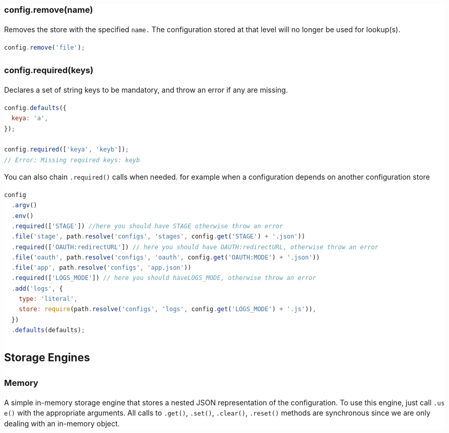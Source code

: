 ### config.remove(name)

Removes the store with the specified `name.` The configuration stored at that level will no longer be used for
lookup(s).

```js
config.remove('file');
```

### config.required(keys)

Declares a set of string keys to be mandatory, and throw an error if any are missing.

```js
config.defaults({
  keya: 'a',
});

config.required(['keya', 'keyb']);
// Error: Missing required keys: keyb
```

You can also chain `.required()` calls when needed. for example when a configuration depends on another configuration
store

```js
config
  .argv()
  .env()
  .required(['STAGE']) //here you should have STAGE otherwise throw an error
  .file('stage', path.resolve('configs', 'stages', config.get('STAGE') + '.json'))
  .required(['OAUTH:redirectURL']) // here you should have OAUTH:redirectURL, otherwise throw an error
  .file('oauth', path.resolve('configs', 'oauth', config.get('OAUTH:MODE') + '.json'))
  .file('app', path.resolve('configs', 'app.json'))
  .required(['LOGS_MODE']) // here you should haveLOGS_MODE, otherwise throw an error
  .add('logs', {
    type: 'literal',
    store: require(path.resolve('configs', 'logs', config.get('LOGS_MODE') + '.js')),
  })
  .defaults(defaults);
```

## Storage Engines

### Memory

A simple in-memory storage engine that stores a nested JSON representation of the configuration. To use this engine,
just call `.use()` with the appropriate arguments. All calls to `.get()`, `.set()`, `.clear()`, `.reset()` methods are
synchronous since we are only dealing with an in-memory object.
